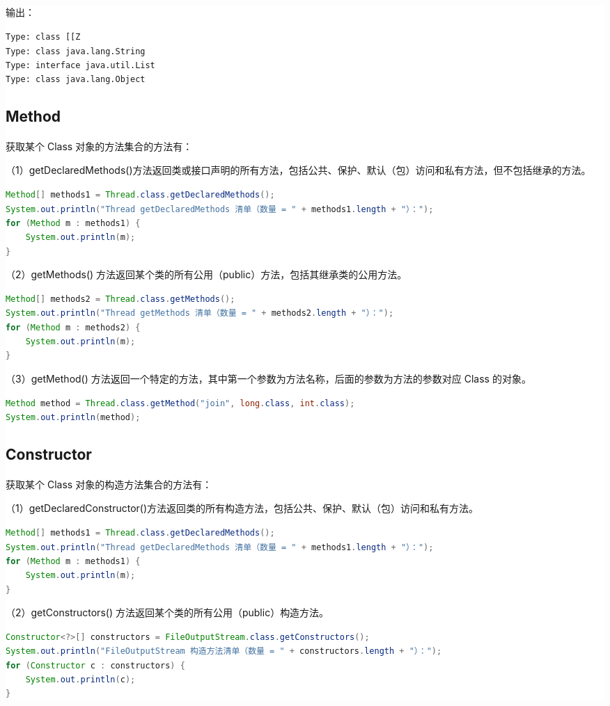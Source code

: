 输出：

```
Type: class [[Z
Type: class java.lang.String
Type: interface java.util.List
Type: class java.lang.Object
```

## Method

获取某个 Class 对象的方法集合的方法有：

（1）getDeclaredMethods()方法返回类或接口声明的所有方法，包括公共、保护、默认（包）访问和私有方法，但不包括继承的方法。

```java
Method[] methods1 = Thread.class.getDeclaredMethods();
System.out.println("Thread getDeclaredMethods 清单（数量 = " + methods1.length + "）：");
for (Method m : methods1) {
    System.out.println(m);
}
```

（2）getMethods() 方法返回某个类的所有公用（public）方法，包括其继承类的公用方法。

```java
Method[] methods2 = Thread.class.getMethods();
System.out.println("Thread getMethods 清单（数量 = " + methods2.length + "）：");
for (Method m : methods2) {
    System.out.println(m);
}
```

（3）getMethod() 方法返回一个特定的方法，其中第一个参数为方法名称，后面的参数为方法的参数对应 Class 的对象。

```java
Method method = Thread.class.getMethod("join", long.class, int.class);
System.out.println(method);
```

## Constructor

获取某个 Class 对象的构造方法集合的方法有：

（1）getDeclaredConstructor()方法返回类的所有构造方法，包括公共、保护、默认（包）访问和私有方法。

```java
Method[] methods1 = Thread.class.getDeclaredMethods();
System.out.println("Thread getDeclaredMethods 清单（数量 = " + methods1.length + "）：");
for (Method m : methods1) {
    System.out.println(m);
}
```

（2）getConstructors() 方法返回某个类的所有公用（public）构造方法。

```java
Constructor<?>[] constructors = FileOutputStream.class.getConstructors();
System.out.println("FileOutputStream 构造方法清单（数量 = " + constructors.length + "）：");
for (Constructor c : constructors) {
    System.out.println(c);
}
```
